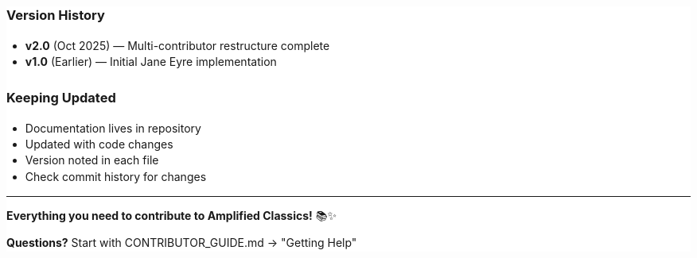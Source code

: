 ### Version History
- **v2.0** (Oct 2025) — Multi-contributor restructure complete
- **v1.0** (Earlier) — Initial Jane Eyre implementation

### Keeping Updated
- Documentation lives in repository
- Updated with code changes
- Version noted in each file
- Check commit history for changes

---

**Everything you need to contribute to Amplified Classics!** 📚✨

**Questions?** Start with CONTRIBUTOR_GUIDE.md → "Getting Help"


